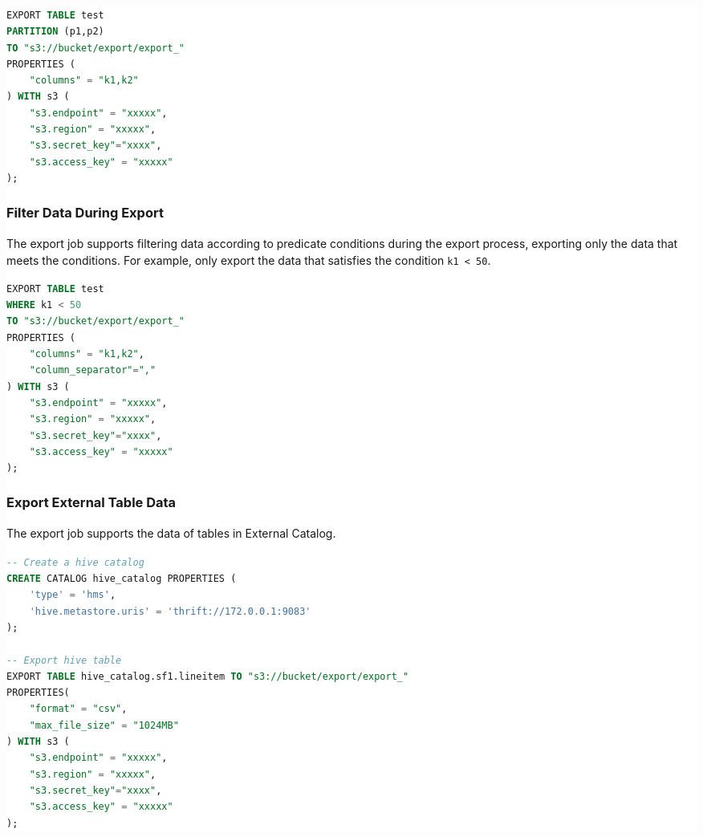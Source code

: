 ```sql
EXPORT TABLE test
PARTITION (p1,p2)
TO "s3://bucket/export/export_" 
PROPERTIES (
    "columns" = "k1,k2"
) WITH s3 (
    "s3.endpoint" = "xxxxx",
    "s3.region" = "xxxxx",
    "s3.secret_key"="xxxx",
    "s3.access_key" = "xxxxx"
);
```

### Filter Data During Export

The export job supports filtering data according to predicate conditions during the export process, exporting only the data that meets the conditions. For example, only export the data that satisfies the condition `k1 < 50`. 

```sql
EXPORT TABLE test
WHERE k1 < 50
TO "s3://bucket/export/export_"
PROPERTIES (
    "columns" = "k1,k2",
    "column_separator"=","
) WITH s3 (
    "s3.endpoint" = "xxxxx",
    "s3.region" = "xxxxx",
    "s3.secret_key"="xxxx",
    "s3.access_key" = "xxxxx"
);
```

### Export External Table Data

The export job supports the data of tables in External Catalog.

```sql
-- Create a hive catalog
CREATE CATALOG hive_catalog PROPERTIES (
    'type' = 'hms',
    'hive.metastore.uris' = 'thrift://172.0.0.1:9083'
);

-- Export hive table
EXPORT TABLE hive_catalog.sf1.lineitem TO "s3://bucket/export/export_"
PROPERTIES(
    "format" = "csv",
    "max_file_size" = "1024MB"
) WITH s3 (
    "s3.endpoint" = "xxxxx",
    "s3.region" = "xxxxx",
    "s3.secret_key"="xxxx",
    "s3.access_key" = "xxxxx"
);
```
